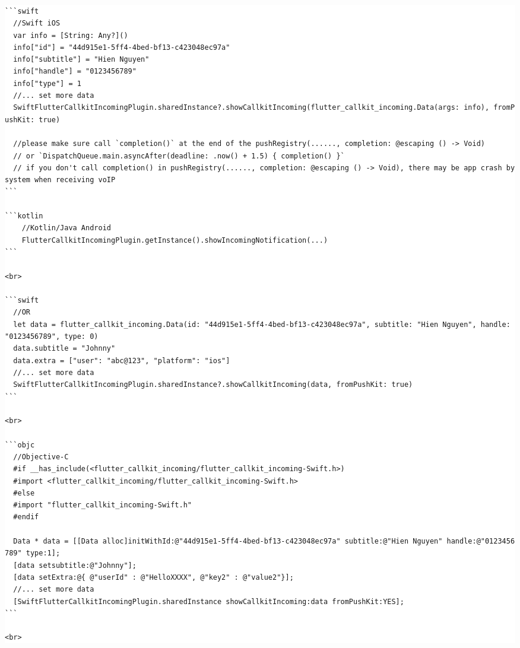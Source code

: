     ```swift
      //Swift iOS
      var info = [String: Any?]()
      info["id"] = "44d915e1-5ff4-4bed-bf13-c423048ec97a"
      info["subtitle"] = "Hien Nguyen"
      info["handle"] = "0123456789"
      info["type"] = 1
      //... set more data
      SwiftFlutterCallkitIncomingPlugin.sharedInstance?.showCallkitIncoming(flutter_callkit_incoming.Data(args: info), fromPushKit: true)

      //please make sure call `completion()` at the end of the pushRegistry(......, completion: @escaping () -> Void)
      // or `DispatchQueue.main.asyncAfter(deadline: .now() + 1.5) { completion() }`
      // if you don't call completion() in pushRegistry(......, completion: @escaping () -> Void), there may be app crash by system when receiving voIP
    ```

    ```kotlin
        //Kotlin/Java Android
        FlutterCallkitIncomingPlugin.getInstance().showIncomingNotification(...)
    ```

    <br>

    ```swift
      //OR
      let data = flutter_callkit_incoming.Data(id: "44d915e1-5ff4-4bed-bf13-c423048ec97a", subtitle: "Hien Nguyen", handle: "0123456789", type: 0)
      data.subtitle = "Johnny"
      data.extra = ["user": "abc@123", "platform": "ios"]
      //... set more data
      SwiftFlutterCallkitIncomingPlugin.sharedInstance?.showCallkitIncoming(data, fromPushKit: true)
    ```

    <br>

    ```objc
      //Objective-C
      #if __has_include(<flutter_callkit_incoming/flutter_callkit_incoming-Swift.h>)
      #import <flutter_callkit_incoming/flutter_callkit_incoming-Swift.h>
      #else
      #import "flutter_callkit_incoming-Swift.h"
      #endif

      Data * data = [[Data alloc]initWithId:@"44d915e1-5ff4-4bed-bf13-c423048ec97a" subtitle:@"Hien Nguyen" handle:@"0123456789" type:1];
      [data setsubtitle:@"Johnny"];
      [data setExtra:@{ @"userId" : @"HelloXXXX", @"key2" : @"value2"}];
      //... set more data
      [SwiftFlutterCallkitIncomingPlugin.sharedInstance showCallkitIncoming:data fromPushKit:YES];
    ```

    <br>
